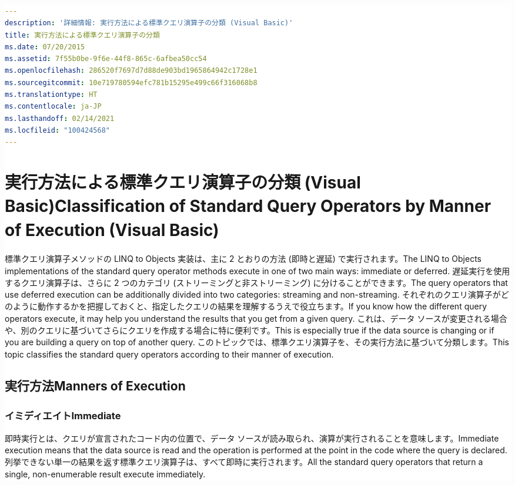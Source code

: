 ```yaml
---
description: '詳細情報: 実行方法による標準クエリ演算子の分類 (Visual Basic)'
title: 実行方法による標準クエリ演算子の分類
ms.date: 07/20/2015
ms.assetid: 7f55b0be-9f6e-44f8-865c-6afbea50cc54
ms.openlocfilehash: 286520f7697d7d88de903bd1965864942c1728e1
ms.sourcegitcommit: 10e719780594efc781b15295e499c66f316068b8
ms.translationtype: HT
ms.contentlocale: ja-JP
ms.lasthandoff: 02/14/2021
ms.locfileid: "100424568"
---
```

# <a name="classification-of-standard-query-operators-by-manner-of-execution-visual-basic"></a><span data-ttu-id="76497-103">実行方法による標準クエリ演算子の分類 (Visual Basic)</span><span class="sxs-lookup"><span data-stu-id="76497-103">Classification of Standard Query Operators by Manner of Execution (Visual Basic)</span></span>

<span data-ttu-id="76497-104">標準クエリ演算子メソッドの LINQ to Objects 実装は、主に 2 とおりの方法 (即時と遅延) で実行されます。</span><span class="sxs-lookup"><span data-stu-id="76497-104">The LINQ to Objects implementations of the standard query operator methods execute in one of two main ways: immediate or deferred.</span></span> <span data-ttu-id="76497-105">遅延実行を使用するクエリ演算子は、さらに 2 つのカテゴリ (ストリーミングと非ストリーミング) に分けることができます。</span><span class="sxs-lookup"><span data-stu-id="76497-105">The query operators that use deferred execution can be additionally divided into two categories: streaming and non-streaming.</span></span> <span data-ttu-id="76497-106">それぞれのクエリ演算子がどのように動作するかを把握しておくと、指定したクエリの結果を理解するうえで役立ちます。</span><span class="sxs-lookup"><span data-stu-id="76497-106">If you know how the different query operators execute, it may help you understand the results that you get from a given query.</span></span> <span data-ttu-id="76497-107">これは、データ ソースが変更される場合や、別のクエリに基づいてさらにクエリを作成する場合に特に便利です。</span><span class="sxs-lookup"><span data-stu-id="76497-107">This is especially true if the data source is changing or if you are building a query on top of another query.</span></span> <span data-ttu-id="76497-108">このトピックでは、標準クエリ演算子を、その実行方法に基づいて分類します。</span><span class="sxs-lookup"><span data-stu-id="76497-108">This topic classifies the standard query operators according to their manner of execution.</span></span>  
  
## <a name="manners-of-execution"></a><span data-ttu-id="76497-109">実行方法</span><span class="sxs-lookup"><span data-stu-id="76497-109">Manners of Execution</span></span>  
  
### <a name="immediate"></a><span data-ttu-id="76497-110">イミディエイト</span><span class="sxs-lookup"><span data-stu-id="76497-110">Immediate</span></span>  

 <span data-ttu-id="76497-111">即時実行とは、クエリが宣言されたコード内の位置で、データ ソースが読み取られ、演算が実行されることを意味します。</span><span class="sxs-lookup"><span data-stu-id="76497-111">Immediate execution means that the data source is read and the operation is performed at the point in the code where the query is declared.</span></span> <span data-ttu-id="76497-112">列挙できない単一の結果を返す標準クエリ演算子は、すべて即時に実行されます。</span><span class="sxs-lookup"><span data-stu-id="76497-112">All the standard query operators that return a single, non-enumerable result execute immediately.</span></span>  
  